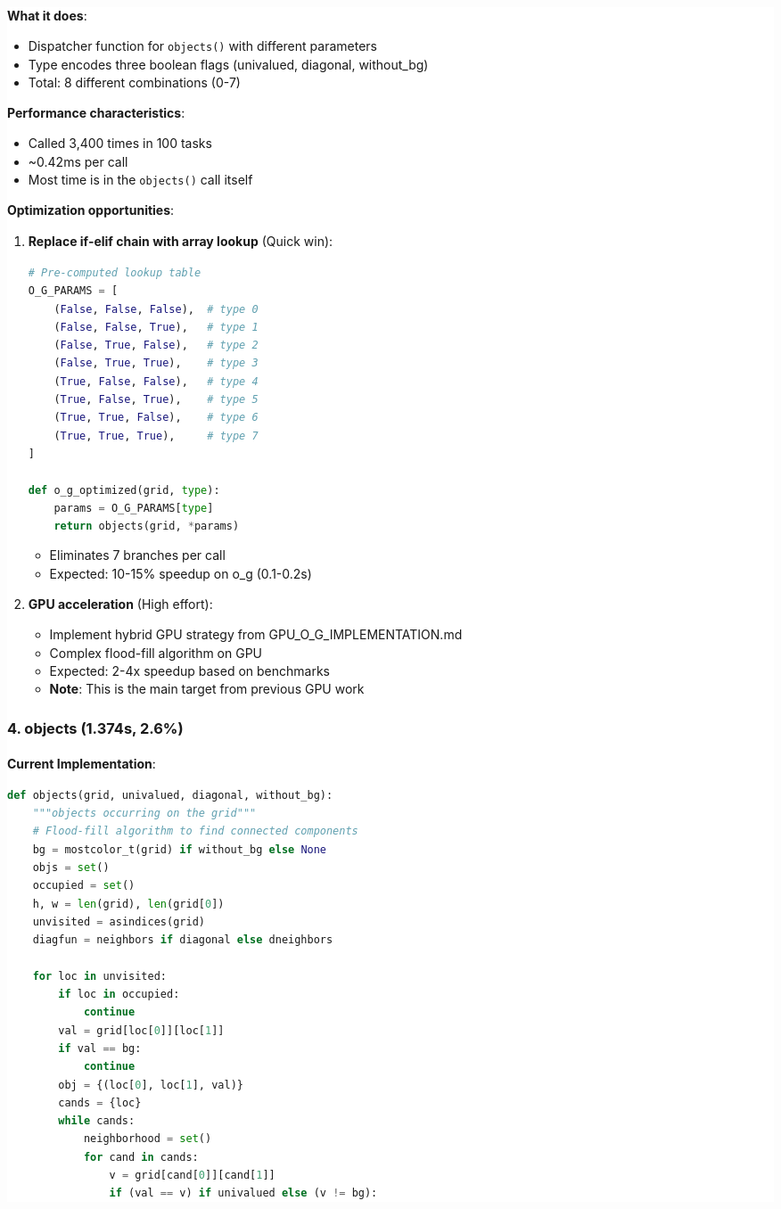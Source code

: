 **What it does**:
- Dispatcher function for `objects()` with different parameters
- Type encodes three boolean flags (univalued, diagonal, without_bg)
- Total: 8 different combinations (0-7)

**Performance characteristics**:
- Called 3,400 times in 100 tasks
- ~0.42ms per call
- Most time is in the `objects()` call itself

**Optimization opportunities**:

1. **Replace if-elif chain with array lookup** (Quick win):
   ```python
   # Pre-computed lookup table
   O_G_PARAMS = [
       (False, False, False),  # type 0
       (False, False, True),   # type 1
       (False, True, False),   # type 2
       (False, True, True),    # type 3
       (True, False, False),   # type 4
       (True, False, True),    # type 5
       (True, True, False),    # type 6
       (True, True, True),     # type 7
   ]
   
   def o_g_optimized(grid, type):
       params = O_G_PARAMS[type]
       return objects(grid, *params)
   ```
   - Eliminates 7 branches per call
   - Expected: 10-15% speedup on o_g (0.1-0.2s)

2. **GPU acceleration** (High effort):
   - Implement hybrid GPU strategy from GPU_O_G_IMPLEMENTATION.md
   - Complex flood-fill algorithm on GPU
   - Expected: 2-4x speedup based on benchmarks
   - **Note**: This is the main target from previous GPU work

### 4. objects (1.374s, 2.6%)

**Current Implementation**:
```python
def objects(grid, univalued, diagonal, without_bg):
    """objects occurring on the grid"""
    # Flood-fill algorithm to find connected components
    bg = mostcolor_t(grid) if without_bg else None
    objs = set()
    occupied = set()
    h, w = len(grid), len(grid[0])
    unvisited = asindices(grid)
    diagfun = neighbors if diagonal else dneighbors
    
    for loc in unvisited:
        if loc in occupied:
            continue
        val = grid[loc[0]][loc[1]]
        if val == bg:
            continue
        obj = {(loc[0], loc[1], val)}
        cands = {loc}
        while cands:
            neighborhood = set()
            for cand in cands:
                v = grid[cand[0]][cand[1]]
                if (val == v) if univalued else (v != bg):
```